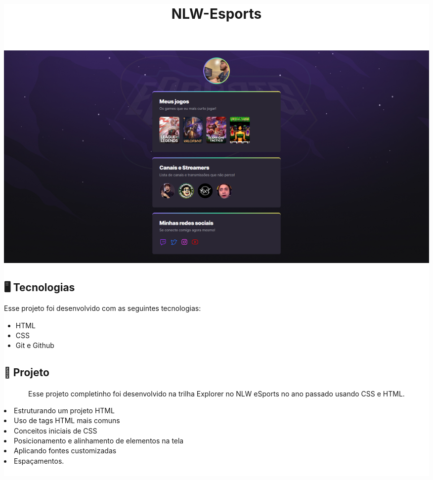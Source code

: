 
<h1 align="center"> NLW-Esports </h1>

<br>

<p align="center">
  <img alt="Projeto envolvendo HTMl e CSS" src="./assets/project.png" width="100%">
</p>

## 🖥️ Tecnologias

Esse projeto foi desenvolvido com as seguintes tecnologias:

- HTML 
- CSS
- Git e Github

## 📂 Projeto

<p align="center">
  Esse projeto completinho foi desenvolvido na trilha Explorer no NLW eSports no ano passado usando CSS e HTML.
      <li>Estruturando um projeto HTML</li>
      <li>Uso de tags HTML mais comuns</li>
      <li>Conceitos iniciais de CSS</li>
      <li>Posicionamento e alinhamento de elementos na tela</li>
      <li>Aplicando fontes customizadas</li>
      <li>Espaçamentos.</li>
  </ul>

<br/>

